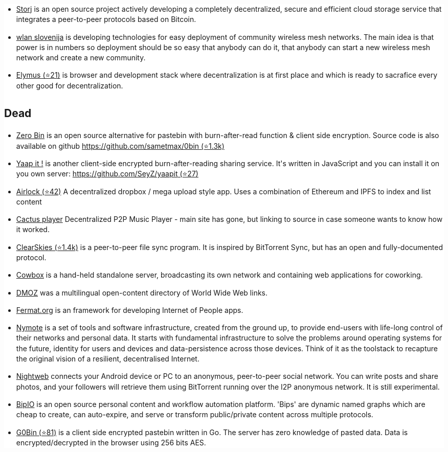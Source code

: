 *   [Storj](http://storj.io/) is an open source project actively developing a completely decentralized, secure and efficient cloud storage service that integrates a peer-to-peer protocols based on Bitcoin.

*   [wlan slovenija](http://dev.wlan-si.net/) is developing technologies for easy deployment of community wireless mesh networks. The main idea is that power is in numbers so deployment should be so easy that anybody can do it, that anybody can start a new wireless mesh network and create a new community.

*   [Elymus (⭐21)](https://github.com/angrymouse/elymus) is browser and development stack where decentralization is at first place and which is ready to sacrafice every other good for decentralization.

## Dead

*   [Zero Bin](http://0bin.net/) is an open source alternative for pastebin with burn-after-read function & client side encryption. Source code is also available on github [https://github.com/sametmax/0bin (⭐1.3k)](https://github.com/sametmax/0bin)

*   [Yaap it !](http://yaap.it/) is another client-side encrypted burn-after-reading sharing service. It's written in JavaScript and you can install it on you own server: [https://github.com/SeyZ/yaapit (⭐27)](https://github.com/SeyZ/yaapit)

*   [Airlock (⭐42)](https://github.com/slothbag/Airlock) A decentralized dropbox / mega upload style app.  Uses a combination of Ethereum and IPFS to index and list content

*   [Cactus player](https://bitbucket.org/cactusplayer/cactusplayer/src/master/) Decentralized P2P Music Player - main site has gone, but linking to source in case someone wants to know how it worked.

*   [ClearSkies (⭐1.4k)](https://github.com/jewel/clearskies) is a peer-to-peer file sync program.  It is inspired by BitTorrent Sync, but has an open and fully-documented protocol.

*   [Cowbox](http://ideelibre.fr/cowbox/index.php/Main_Page) is a hand-held standalone server, broadcasting its own network and containing web applications for coworking.

*   [DMOZ](https://en.wikipedia.org/wiki/DMOZ) was a multilingual open-content directory of World Wide Web links.

*   [Fermat.org](http://fermat.org/) is an framework for developing Internet of People apps.

*   [Nymote](http://nymote.org) is a set of tools and software infrastructure, created from the ground up, to provide end-users with life-long control of their networks and personal data. It starts with fundamental infrastructure to solve the problems around operating systems for the future, identity for users and devices and data-persistence across those devices. Think of it as the toolstack to recapture the original vision of a resilient, decentralised Internet.

*   [Nightweb](https://nightweb.net/) connects your Android device or PC to an anonymous, peer-to-peer social network. You can write posts and share photos, and your followers will retrieve them using BitTorrent running over the I2P anonymous network. It is still experimental.

*   [BipIO](https://github.com/bipio-server) is an open source personal content and workflow automation platform.  'Bips' are dynamic named graphs which are cheap to create, can auto-expire, and serve or transform public/private content across multiple protocols.

*   [G0Bin (⭐81)](https://github.com/jyap808/g0bin) is a client side encrypted pastebin written in Go. The server has zero knowledge of pasted data. Data is encrypted/decrypted in the browser using 256 bits AES.
